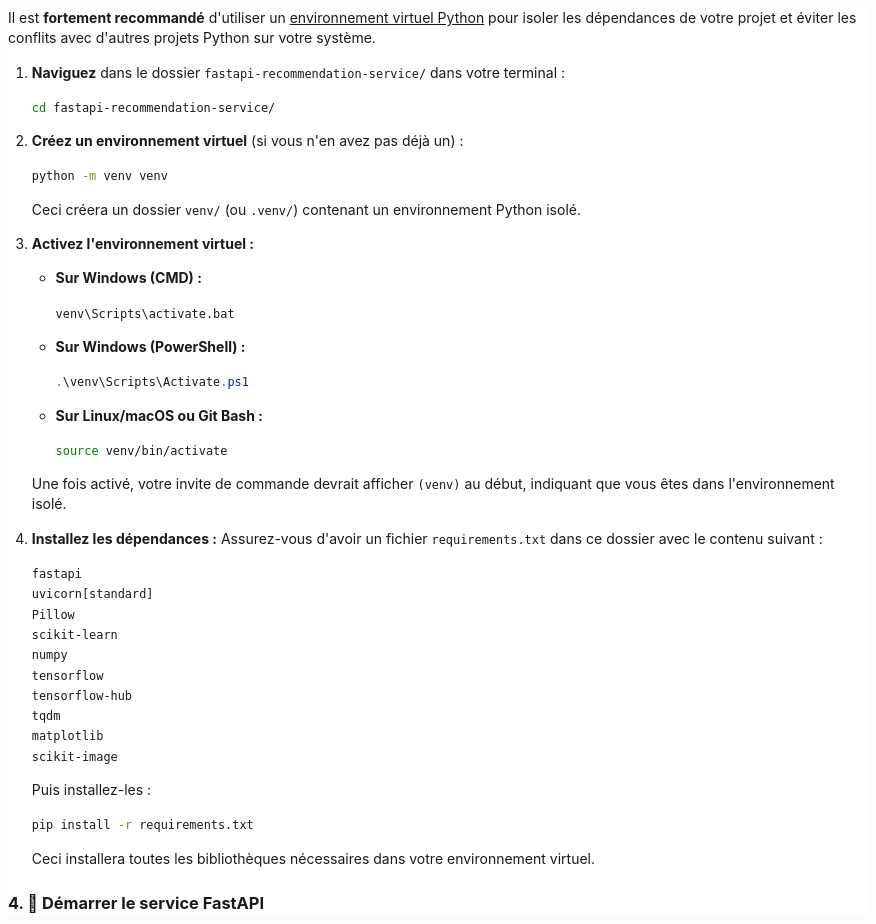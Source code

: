 Il est **fortement recommandé** d'utiliser un [environnement virtuel Python](https://docs.python.org/3/library/venv.html) pour isoler les dépendances de votre projet et éviter les conflits avec d'autres projets Python sur votre système.

1.  **Naviguez** dans le dossier `fastapi-recommendation-service/` dans votre terminal :
    ```bash
    cd fastapi-recommendation-service/
    ```

2.  **Créez un environnement virtuel** (si vous n'en avez pas déjà un) :
    ```bash
    python -m venv venv
    ```
    Ceci créera un dossier `venv/` (ou `.venv/`) contenant un environnement Python isolé.

3.  **Activez l'environnement virtuel :**
    * **Sur Windows (CMD) :**
        ```bash
        venv\Scripts\activate.bat
        ```
    * **Sur Windows (PowerShell) :**
        ```powershell
        .\venv\Scripts\Activate.ps1
        ```
    * **Sur Linux/macOS ou Git Bash :**
        ```bash
        source venv/bin/activate
        ```
    Une fois activé, votre invite de commande devrait afficher `(venv)` au début, indiquant que vous êtes dans l'environnement isolé.

4.  **Installez les dépendances :**
    Assurez-vous d'avoir un fichier `requirements.txt` dans ce dossier avec le contenu suivant :
    ```
    fastapi
    uvicorn[standard]
    Pillow
    scikit-learn
    numpy
    tensorflow
    tensorflow-hub
    tqdm
    matplotlib
    scikit-image
    ```
    Puis installez-les :
    ```bash
    pip install -r requirements.txt
    ```
    Ceci installera toutes les bibliothèques nécessaires dans votre environnement virtuel.

### 4. 🚀 Démarrer le service FastAPI
